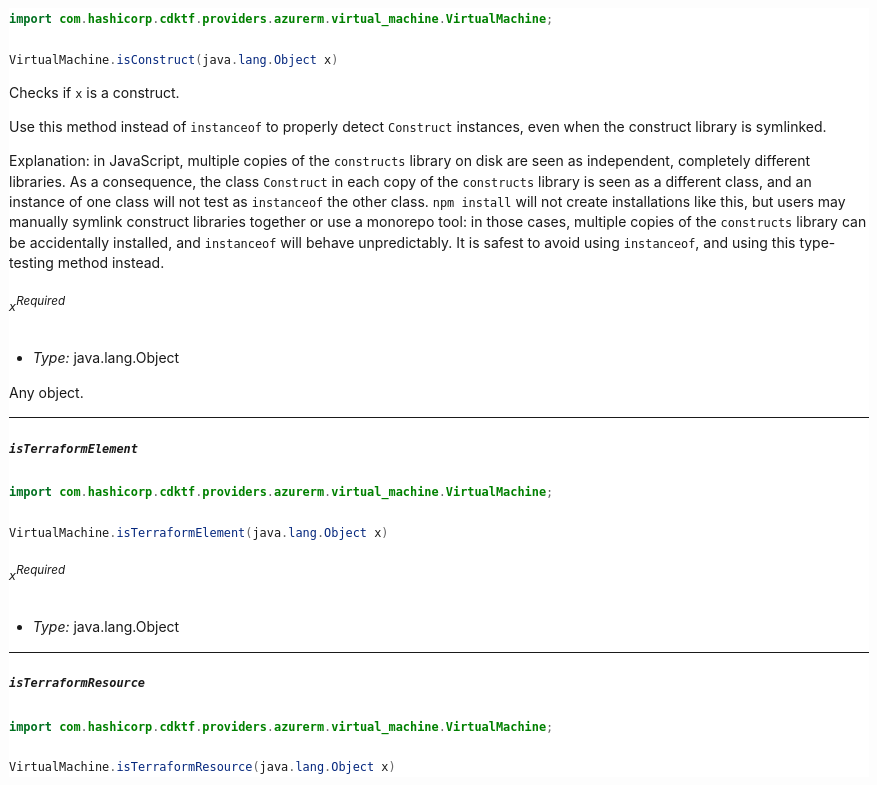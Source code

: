```java
import com.hashicorp.cdktf.providers.azurerm.virtual_machine.VirtualMachine;

VirtualMachine.isConstruct(java.lang.Object x)
```

Checks if `x` is a construct.

Use this method instead of `instanceof` to properly detect `Construct`
instances, even when the construct library is symlinked.

Explanation: in JavaScript, multiple copies of the `constructs` library on
disk are seen as independent, completely different libraries. As a
consequence, the class `Construct` in each copy of the `constructs` library
is seen as a different class, and an instance of one class will not test as
`instanceof` the other class. `npm install` will not create installations
like this, but users may manually symlink construct libraries together or
use a monorepo tool: in those cases, multiple copies of the `constructs`
library can be accidentally installed, and `instanceof` will behave
unpredictably. It is safest to avoid using `instanceof`, and using
this type-testing method instead.

###### `x`<sup>Required</sup> <a name="x" id="@cdktf/provider-azurerm.virtualMachine.VirtualMachine.isConstruct.parameter.x"></a>

- *Type:* java.lang.Object

Any object.

---

##### `isTerraformElement` <a name="isTerraformElement" id="@cdktf/provider-azurerm.virtualMachine.VirtualMachine.isTerraformElement"></a>

```java
import com.hashicorp.cdktf.providers.azurerm.virtual_machine.VirtualMachine;

VirtualMachine.isTerraformElement(java.lang.Object x)
```

###### `x`<sup>Required</sup> <a name="x" id="@cdktf/provider-azurerm.virtualMachine.VirtualMachine.isTerraformElement.parameter.x"></a>

- *Type:* java.lang.Object

---

##### `isTerraformResource` <a name="isTerraformResource" id="@cdktf/provider-azurerm.virtualMachine.VirtualMachine.isTerraformResource"></a>

```java
import com.hashicorp.cdktf.providers.azurerm.virtual_machine.VirtualMachine;

VirtualMachine.isTerraformResource(java.lang.Object x)
```
